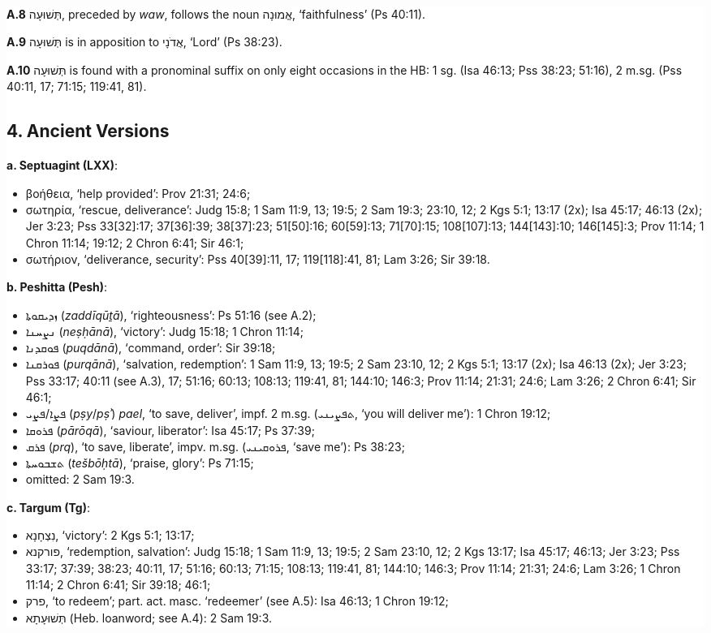 
<b>A.8</b>   <span dir="rtl">תְּשׁוּעָה</span>, preceded by <i>waw</i>, follows the noun  <span dir="rtl">אֱמוּנָה</span>, ‘faithfulness’ (Ps 40:11).


<b>A.9</b>   <span dir="rtl">תְּשׁוּעָה</span> is in apposition to  <span dir="rtl">אֲדֹנָי</span>, ‘Lord’ (Ps 38:23).


<b>A.10</b>   <span dir="rtl">תְּשׁוּעָה</span> is found with a pronominal suffix on only eight
occasions in the HB: 1 sg. (Isa 46:13; Pss 38:23; 51:16), 2 m.sg.
(Pss 40:11, 17; 71:15; 119:41, 81).


## 4. Ancient Versions

<b>a. Septuagint (LXX)</b>: 

* βοήθεια, ‘help provided’: Prov 21:31; 24:6;
* σωτηρία, ‘rescue, deliverance’: Judg 15:8; 1 Sam 11:9, 13; 19:5; 2 Sam 19:3; 23:10, 12; 2 Kgs 5:1; 13:17 (2x); Isa 45:17; 46:13 (2x); Jer 3:23; Pss 33[32]:17;
37[36]:39; 38[37]:23; 51[50]:16; 60[59]:13; 71[70]:15; 108[107]:13;
144[143]:10; 146[145]:3; Prov 11:14; 1 Chron 11:14; 19:12; 2 Chron 6:41;
Sir 46:1;
* σωτήριον, ‘deliverance, security’: Pss 40[39]:11, 17; 119[118]:41, 81; Lam 3:26; Sir 39:18.

<b>b. Peshitta (Pesh)</b>: 

* <span dir="rtl">ܙܕܝܩܘܬܐ</span> (<i>zaddīqūṯā</i>), ‘righteousness’: Ps 51:16 (see A.2);
* <span dir="rtl">ܢܨܚܢܐ</span> (<i>neṣḥānā</i>), ‘victory’: Judg 15:18; 1 Chron 11:14;
* <span dir="rtl">ܦܘܩܕܢܐ</span> (<i>puqdānā</i>), ‘command, order’: Sir 39:18;
* <span dir="rtl">ܦܘܪܩܢܐ</span> (<i>purqānā</i>), ‘salvation, redemption’: 1 Sam 11:9, 13; 19:5; 2 Sam 23:10, 12; 2 Kgs 5:1; 13:17 (2x); Isa 46:13 (2x); Jer 3:23; Pss 33:17; 40:11 (see A.3), 17; 51:16; 60:13; 108:13; 119:41, 81; 144:10; 146:3; Prov 11:14; 21:31;
24:6; Lam 3:26; 2 Chron 6:41; Sir 46:1;
* <span dir="rtl" lang="-">ܦܨܝ</span>/<span dir="rtl" lang="-">ܦܨܐ</span>
(<i>pṣy</i>/<i>pṣʾ</i>) <i>pael</i>, ‘to save, deliver’, impf. 2 m.sg. 
(<span dir="rtl">ܬܦܨܝܢܝ</span>, ‘you will deliver me’): 1 Chron 19:12;
* <span dir="rtl" lang="-">ܦܪܘܩܐ</span> (<i>pārōqā</i>), ‘saviour, liberator’:
Isa 45:17; Ps 37:39;
* <span dir="rtl" lang="-">ܦܪܩ</span> (<i>prq</i>), ‘to save, liberate’, impv. m.sg.
(<span dir="rtl">ܦܪܘܩܝܢܝ</span>, ‘save me’):
Ps 38:23;
* <span dir="rtl">ܬܫܒܘܚܬܐ</span> (<i>tešbōḥtā</i>), ‘praise, glory’: Ps 71:15;
* omitted: 2 Sam 19:3.

<b>c. Targum (Tg)</b>:  

* <span dir="rtl">נִצְחָנָא</span>, ‘victory’: 2 Kgs 5:1; 13:17;
* <span dir="rtl" lang="he">פורקנא</span>, ‘redemption, salvation’: Judg 15:18; 1 Sam 11:9, 13; 19:5; 2 Sam 23:10, 12; 2 Kgs
13:17; Isa 45:17; 46:13; Jer 3:23; Pss 33:17; 37:39; 38:23; 40:11, 17;
51:16; 60:13; 71:15; 108:13; 119:41, 81; 144:10; 146:3; Prov 11:14;
21:31; 24:6; Lam 3:26; 1 Chron 11:14; 2 Chron 6:41; Sir 39:18; 46:1;
* <span dir="rtl">פרק</span>, ‘to redeem’; part. act. masc.
‘redeemer’ (see A.5): Isa 46:13; 1 Chron 19:12;
* <span dir="rtl">תְּשׁוּעָתָא</span> (Heb. loanword; see A.4): 2 Sam 19:3.
